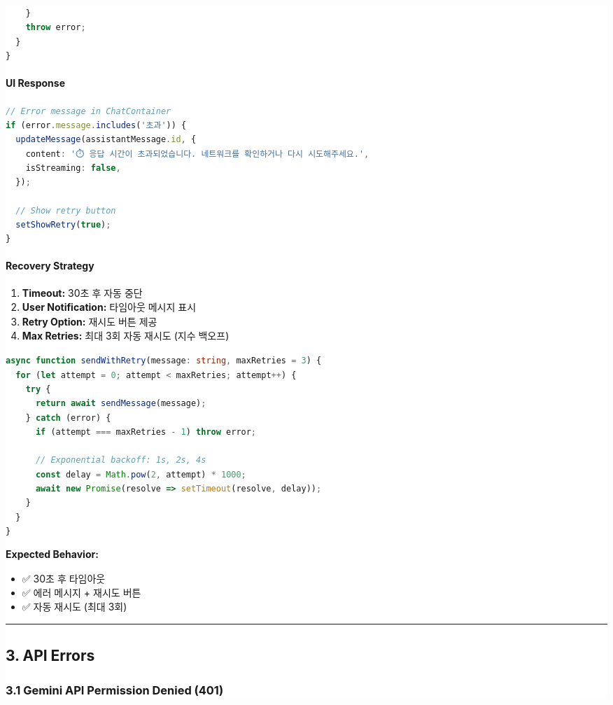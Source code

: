 ```typescript
    }
    throw error;
  }
}
```

#### UI Response
```typescript
// Error message in ChatContainer
if (error.message.includes('초과')) {
  updateMessage(assistantMessage.id, {
    content: '⏱️ 응답 시간이 초과되었습니다. 네트워크를 확인하거나 다시 시도해주세요.',
    isStreaming: false,
  });

  // Show retry button
  setShowRetry(true);
}
```

#### Recovery Strategy
1. **Timeout:** 30초 후 자동 중단
2. **User Notification:** 타임아웃 메시지 표시
3. **Retry Option:** 재시도 버튼 제공
4. **Max Retries:** 최대 3회 자동 재시도 (지수 백오프)

```typescript
async function sendWithRetry(message: string, maxRetries = 3) {
  for (let attempt = 0; attempt < maxRetries; attempt++) {
    try {
      return await sendMessage(message);
    } catch (error) {
      if (attempt === maxRetries - 1) throw error;

      // Exponential backoff: 1s, 2s, 4s
      const delay = Math.pow(2, attempt) * 1000;
      await new Promise(resolve => setTimeout(resolve, delay));
    }
  }
}
```

**Expected Behavior:**
- ✅ 30초 후 타임아웃
- ✅ 에러 메시지 + 재시도 버튼
- ✅ 자동 재시도 (최대 3회)

---

## 3. API Errors

### 3.1 Gemini API Permission Denied (401)
